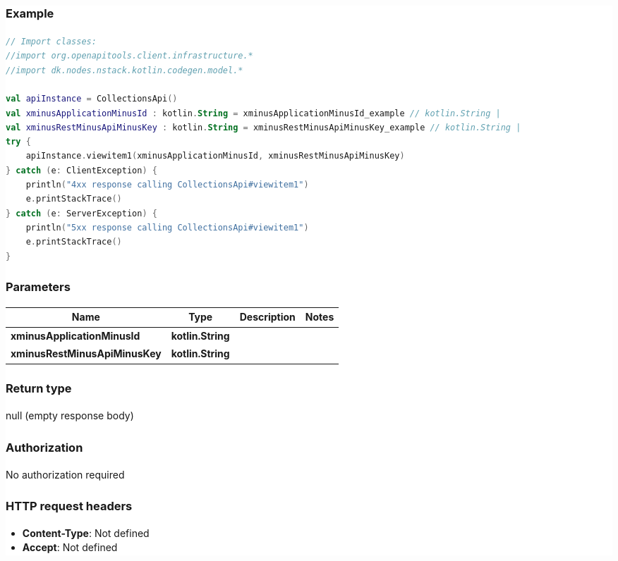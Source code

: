 ### Example
```kotlin
// Import classes:
//import org.openapitools.client.infrastructure.*
//import dk.nodes.nstack.kotlin.codegen.model.*

val apiInstance = CollectionsApi()
val xminusApplicationMinusId : kotlin.String = xminusApplicationMinusId_example // kotlin.String | 
val xminusRestMinusApiMinusKey : kotlin.String = xminusRestMinusApiMinusKey_example // kotlin.String | 
try {
    apiInstance.viewitem1(xminusApplicationMinusId, xminusRestMinusApiMinusKey)
} catch (e: ClientException) {
    println("4xx response calling CollectionsApi#viewitem1")
    e.printStackTrace()
} catch (e: ServerException) {
    println("5xx response calling CollectionsApi#viewitem1")
    e.printStackTrace()
}
```

### Parameters

Name | Type | Description  | Notes
------------- | ------------- | ------------- | -------------
 **xminusApplicationMinusId** | **kotlin.String**|  |
 **xminusRestMinusApiMinusKey** | **kotlin.String**|  |

### Return type

null (empty response body)

### Authorization

No authorization required

### HTTP request headers

 - **Content-Type**: Not defined
 - **Accept**: Not defined

